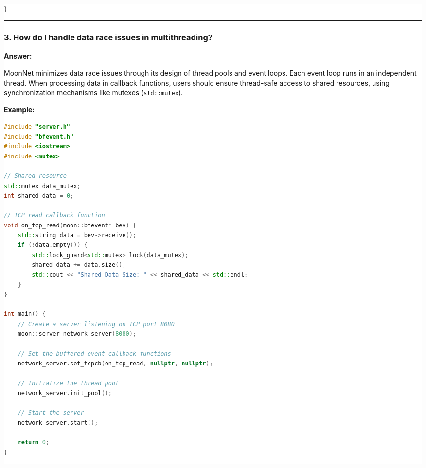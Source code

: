 ```cpp
}
```

---

### 3. How do I handle data race issues in multithreading?

**Answer:**

MoonNet minimizes data race issues through its design of thread pools and event loops. Each event loop runs in an independent thread. When processing data in callback functions, users should ensure thread-safe access to shared resources, using synchronization mechanisms like mutexes (`std::mutex`).

**Example:**

```cpp
#include "server.h"
#include "bfevent.h"
#include <iostream>
#include <mutex>

// Shared resource
std::mutex data_mutex;
int shared_data = 0;

// TCP read callback function
void on_tcp_read(moon::bfevent* bev) {
    std::string data = bev->receive();
    if (!data.empty()) {
        std::lock_guard<std::mutex> lock(data_mutex);
        shared_data += data.size();
        std::cout << "Shared Data Size: " << shared_data << std::endl;
    }
}

int main() {
    // Create a server listening on TCP port 8080
    moon::server network_server(8080);

    // Set the buffered event callback functions
    network_server.set_tcpcb(on_tcp_read, nullptr, nullptr);

    // Initialize the thread pool
    network_server.init_pool();

    // Start the server
    network_server.start();

    return 0;
}
```

---
